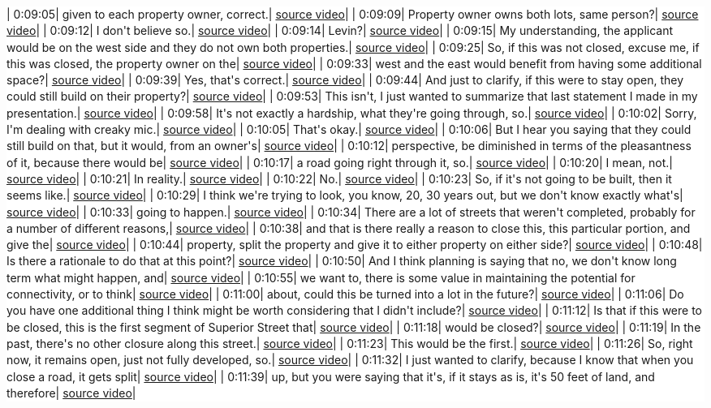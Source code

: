 | 0:09:05| given to each property owner, correct.| [source video](https://archive.org/details/planning-r-399-220510-agenda-review?start=545)|
| 0:09:09| Property owner owns both lots, same person?| [source video](https://archive.org/details/planning-r-399-220510-agenda-review?start=549)|
| 0:09:12| I don't believe so.| [source video](https://archive.org/details/planning-r-399-220510-agenda-review?start=552)|
| 0:09:14| Levin?| [source video](https://archive.org/details/planning-r-399-220510-agenda-review?start=554)|
| 0:09:15| My understanding, the applicant would be on the west side and they do not own both properties.| [source video](https://archive.org/details/planning-r-399-220510-agenda-review?start=555)|
| 0:09:25| So, if this was not closed, excuse me, if this was closed, the property owner on the| [source video](https://archive.org/details/planning-r-399-220510-agenda-review?start=565)|
| 0:09:33| west and the east would benefit from having some additional space?| [source video](https://archive.org/details/planning-r-399-220510-agenda-review?start=573)|
| 0:09:39| Yes, that's correct.| [source video](https://archive.org/details/planning-r-399-220510-agenda-review?start=579)|
| 0:09:44| And just to clarify, if this were to stay open, they could still build on their property?| [source video](https://archive.org/details/planning-r-399-220510-agenda-review?start=584)|
| 0:09:53| This isn't, I just wanted to summarize that last statement I made in my presentation.| [source video](https://archive.org/details/planning-r-399-220510-agenda-review?start=593)|
| 0:09:58| It's not exactly a hardship, what they're going through, so.| [source video](https://archive.org/details/planning-r-399-220510-agenda-review?start=598)|
| 0:10:02| Sorry, I'm dealing with creaky mic.| [source video](https://archive.org/details/planning-r-399-220510-agenda-review?start=602)|
| 0:10:05| That's okay.| [source video](https://archive.org/details/planning-r-399-220510-agenda-review?start=605)|
| 0:10:06| But I hear you saying that they could still build on that, but it would, from an owner's| [source video](https://archive.org/details/planning-r-399-220510-agenda-review?start=606)|
| 0:10:12| perspective, be diminished in terms of the pleasantness of it, because there would be| [source video](https://archive.org/details/planning-r-399-220510-agenda-review?start=612)|
| 0:10:17| a road going right through it, so.| [source video](https://archive.org/details/planning-r-399-220510-agenda-review?start=617)|
| 0:10:20| I mean, not.| [source video](https://archive.org/details/planning-r-399-220510-agenda-review?start=620)|
| 0:10:21| In reality.| [source video](https://archive.org/details/planning-r-399-220510-agenda-review?start=621)|
| 0:10:22| No.| [source video](https://archive.org/details/planning-r-399-220510-agenda-review?start=622)|
| 0:10:23| So, if it's not going to be built, then it seems like.| [source video](https://archive.org/details/planning-r-399-220510-agenda-review?start=623)|
| 0:10:29| I think we're trying to look, you know, 20, 30 years out, but we don't know exactly what's| [source video](https://archive.org/details/planning-r-399-220510-agenda-review?start=629)|
| 0:10:33| going to happen.| [source video](https://archive.org/details/planning-r-399-220510-agenda-review?start=633)|
| 0:10:34| There are a lot of streets that weren't completed, probably for a number of different reasons,| [source video](https://archive.org/details/planning-r-399-220510-agenda-review?start=634)|
| 0:10:38| and that is there really a reason to close this, this particular portion, and give the| [source video](https://archive.org/details/planning-r-399-220510-agenda-review?start=638)|
| 0:10:44| property, split the property and give it to either property on either side?| [source video](https://archive.org/details/planning-r-399-220510-agenda-review?start=644)|
| 0:10:48| Is there a rationale to do that at this point?| [source video](https://archive.org/details/planning-r-399-220510-agenda-review?start=648)|
| 0:10:50| And I think planning is saying that no, we don't know long term what might happen, and| [source video](https://archive.org/details/planning-r-399-220510-agenda-review?start=650)|
| 0:10:55| we want to, there is some value in maintaining the potential for connectivity, or to think| [source video](https://archive.org/details/planning-r-399-220510-agenda-review?start=655)|
| 0:11:00| about, could this be turned into a lot in the future?| [source video](https://archive.org/details/planning-r-399-220510-agenda-review?start=660)|
| 0:11:06| Do you have one additional thing I think might be worth considering that I didn't include?| [source video](https://archive.org/details/planning-r-399-220510-agenda-review?start=666)|
| 0:11:12| Is that if this were to be closed, this is the first segment of Superior Street that| [source video](https://archive.org/details/planning-r-399-220510-agenda-review?start=672)|
| 0:11:18| would be closed?| [source video](https://archive.org/details/planning-r-399-220510-agenda-review?start=678)|
| 0:11:19| In the past, there's no other closure along this street.| [source video](https://archive.org/details/planning-r-399-220510-agenda-review?start=679)|
| 0:11:23| This would be the first.| [source video](https://archive.org/details/planning-r-399-220510-agenda-review?start=683)|
| 0:11:26| So, right now, it remains open, just not fully developed, so.| [source video](https://archive.org/details/planning-r-399-220510-agenda-review?start=686)|
| 0:11:32| I just wanted to clarify, because I know that when you close a road, it gets split| [source video](https://archive.org/details/planning-r-399-220510-agenda-review?start=692)|
| 0:11:39| up, but you were saying that it's, if it stays as is, it's 50 feet of land, and therefore| [source video](https://archive.org/details/planning-r-399-220510-agenda-review?start=699)|